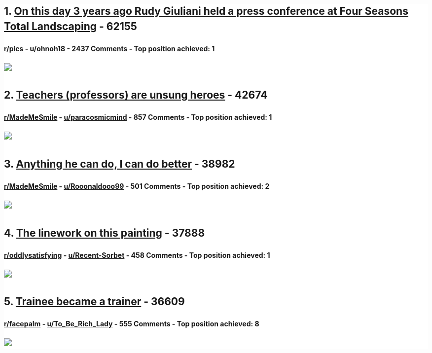 ## 1. [On this day 3 years ago Rudy Giuliani held a press conference at Four Seasons Total Landscaping](http://reddit.com/r/pics/comments/17px794/on_this_day_3_years_ago_rudy_giuliani_held_a/) - 62155
#### [r/pics](http://reddit.com/r/pics) - [u/ohnoh18](http://reddit.com/u/ohnoh18) - 2437 Comments - Top position achieved: 1

<a href="https://i.redd.it/rwetssgg5yyb1.jpg"><img src="https://a.thumbs.redditmedia.com/QNer-YAo_ZpYycqrHGsrMRGju16rSUlAgtWE9kFNPc8.jpg"></img></a>

## 2. [Teachers (professors) are unsung heroes](http://reddit.com/r/MadeMeSmile/comments/17q5m9u/teachers_professors_are_unsung_heroes/) - 42674
#### [r/MadeMeSmile](http://reddit.com/r/MadeMeSmile) - [u/paracosmicmind](http://reddit.com/u/paracosmicmind) - 857 Comments - Top position achieved: 1

<a href="https://v.redd.it/ejn8ppxsyzyb1"><img src="https://external-preview.redd.it/djhtMmRhc3N5enliMRQYTXO_3lQQoQTI0xDM8IWSOn8droxlbtbLKlvSKD3R.png?width=140&amp;height=140&amp;crop=140:140,smart&amp;format=jpg&amp;v=enabled&amp;lthumb=true&amp;s=6153f5c1ddbde479a2e0b8830849f421b3c55eb7"></img></a>

## 3. [Anything he can do, I can do better](http://reddit.com/r/MadeMeSmile/comments/17pwkmo/anything_he_can_do_i_can_do_better/) - 38982
#### [r/MadeMeSmile](http://reddit.com/r/MadeMeSmile) - [u/Rooonaldooo99](http://reddit.com/u/Rooonaldooo99) - 501 Comments - Top position achieved: 2

<a href="https://v.redd.it/e51kvnnvzxyb1"><img src="https://b.thumbs.redditmedia.com/GE7InfxcfpMUhLe5wLN0L4SFy7qelRD98qtfadSK94Y.jpg"></img></a>

## 4. [The linework on this painting](http://reddit.com/r/oddlysatisfying/comments/17pt5id/the_linework_on_this_painting/) - 37888
#### [r/oddlysatisfying](http://reddit.com/r/oddlysatisfying) - [u/Recent-Sorbet](http://reddit.com/u/Recent-Sorbet) - 458 Comments - Top position achieved: 1

<a href="https://v.redd.it/bjodmt6t5xyb1"><img src="https://external-preview.redd.it/Y3BhdDVsMnQ1eHliMb3VMZrj2z0ilbwMK2xUoiK2xiieqN6Z7wSYpEZT4XYN.png?width=140&amp;height=140&amp;crop=140:140,smart&amp;format=jpg&amp;v=enabled&amp;lthumb=true&amp;s=a01c787508ba4c3f4eff3c333377f21e0e2c83ae"></img></a>

## 5. [Trainee became a trainer](http://reddit.com/r/facepalm/comments/17prxk3/trainee_became_a_trainer/) - 36609
#### [r/facepalm](http://reddit.com/r/facepalm) - [u/To_Be_Rich_Lady](http://reddit.com/u/To_Be_Rich_Lady) - 555 Comments - Top position achieved: 8

<a href="https://i.redd.it/2vfjbts3swyb1.jpg"><img src="https://b.thumbs.redditmedia.com/_c1LpNzIk6y8XTXkszGM_Oxn_ZFVGYby2wwgQyMdvxI.jpg"></img></a>
